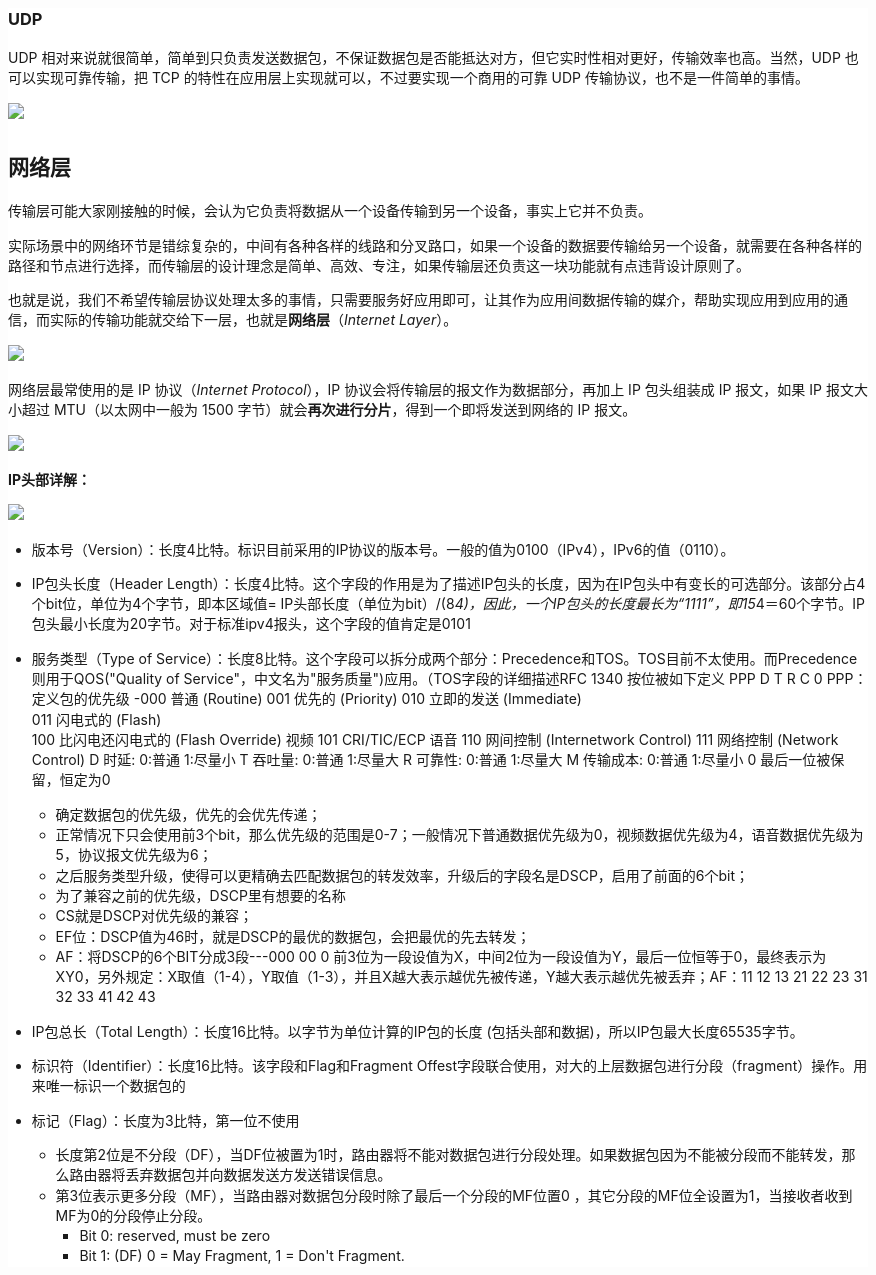 

### UDP

UDP 相对来说就很简单，简单到只负责发送数据包，不保证数据包是否能抵达对方，但它实时性相对更好，传输效率也高。当然，UDP 也可以实现可靠传输，把 TCP 的特性在应用层上实现就可以，不过要实现一个商用的可靠 UDP 传输协议，也不是一件简单的事情。

![](https://seven97-blog.oss-cn-hangzhou.aliyuncs.com/imgs/202404271112044.png)

## 网络层

传输层可能大家刚接触的时候，会认为它负责将数据从一个设备传输到另一个设备，事实上它并不负责。

实际场景中的网络环节是错综复杂的，中间有各种各样的线路和分叉路口，如果一个设备的数据要传输给另一个设备，就需要在各种各样的路径和节点进行选择，而传输层的设计理念是简单、高效、专注，如果传输层还负责这一块功能就有点违背设计原则了。

也就是说，我们不希望传输层协议处理太多的事情，只需要服务好应用即可，让其作为应用间数据传输的媒介，帮助实现应用到应用的通信，而实际的传输功能就交给下一层，也就是**网络层**（*Internet Layer*）。

![](https://seven97-blog.oss-cn-hangzhou.aliyuncs.com/imgs/202406231036008.png)

网络层最常使用的是 IP 协议（*Internet Protocol*），IP 协议会将传输层的报文作为数据部分，再加上 IP 包头组装成 IP 报文，如果 IP 报文大小超过 MTU（以太网中一般为 1500 字节）就会**再次进行分片**，得到一个即将发送到网络的 IP 报文。

![](https://seven97-blog.oss-cn-hangzhou.aliyuncs.com/imgs/202406231036997.png)



**IP头部详解：**

![](https://seven97-blog.oss-cn-hangzhou.aliyuncs.com/imgs/202404271112171.png)

- 版本号（Version）：长度4比特。标识目前采用的IP协议的版本号。一般的值为0100（IPv4），IPv6的值（0110）。
- IP包头长度（Header Length）：长度4比特。这个字段的作用是为了描述IP包头的长度，因为在IP包头中有变长的可选部分。该部分占4个bit位，单位为4个字节，即本区域值= IP头部长度（单位为bit）/(8*4)，因此，一个IP包头的长度最长为“1111”，即15*4＝60个字节。IP包头最小长度为20字节。对于标准ipv4报头，这个字段的值肯定是0101
- 服务类型（Type of Service）：长度8比特。这个字段可以拆分成两个部分：Precedence和TOS。TOS目前不太使用。而Precedence则用于QOS("Quality of Service"，中文名为"服务质量")应用。（TOS字段的详细描述RFC 1340 按位被如下定义 PPP D T R C 0
  PPP：定义包的优先级
   -000 普通 (Routine)
   001 优先的 (Priority)
   010 立即的发送 (Immediate)     
   011 闪电式的 (Flash)    
   100 比闪电还闪电式的 (Flash Override)   视频
   101 CRI/TIC/ECP      语音
   110 网间控制 (Internetwork Control)
   111 网络控制 (Network Control)
  D 时延: 0:普通 1:尽量小
  T 吞吐量: 0:普通 1:尽量大
  R 可靠性: 0:普通 1:尽量大
  M 传输成本: 0:普通 1:尽量小
  0 最后一位被保留，恒定为0

	- 确定数据包的优先级，优先的会优先传递；
	- 正常情况下只会使用前3个bit，那么优先级的范围是0-7；一般情况下普通数据优先级为0，视频数据优先级为4，语音数据优先级为5，协议报文优先级为6；
	- 之后服务类型升级，使得可以更精确去匹配数据包的转发效率，升级后的字段名是DSCP，启用了前面的6个bit；
	- 为了兼容之前的优先级，DSCP里有想要的名称
	- CS就是DSCP对优先级的兼容；
	- EF位：DSCP值为46时，就是DSCP的最优的数据包，会把最优的先去转发；
	- AF：将DSCP的6个BIT分成3段---000 00 0 前3位为一段设值为X，中间2位为一段设值为Y，最后一位恒等于0，最终表示为XY0，另外规定：X取值（1-4），Y取值（1-3），并且X越大表示越优先被传递，Y越大表示越优先被丢弃；AF：11 12 13 21 22 23 31 32 33 41 42 43
- IP包总长（Total Length）：长度16比特。以字节为单位计算的IP包的长度 (包括头部和数据)，所以IP包最大长度65535字节。
- 标识符（Identifier）：长度16比特。该字段和Flag和Fragment Offest字段联合使用，对大的上层数据包进行分段（fragment）操作。用来唯一标识一个数据包的
- 标记（Flag）：长度为3比特，第一位不使用
	- 长度第2位是不分段（DF），当DF位被置为1时，路由器将不能对数据包进行分段处理。如果数据包因为不能被分段而不能转发，那么路由器将丢弃数据包并向数据发送方发送错误信息。
	- 第3位表示更多分段（MF），当路由器对数据包分段时除了最后一个分段的MF位置0 ，其它分段的MF位全设置为1，当接收者收到MF为0的分段停止分段。
	    - Bit 0: reserved, must be zero 
	    - Bit 1: (DF) 0 = May Fragment, 1 = Don't Fragment. 